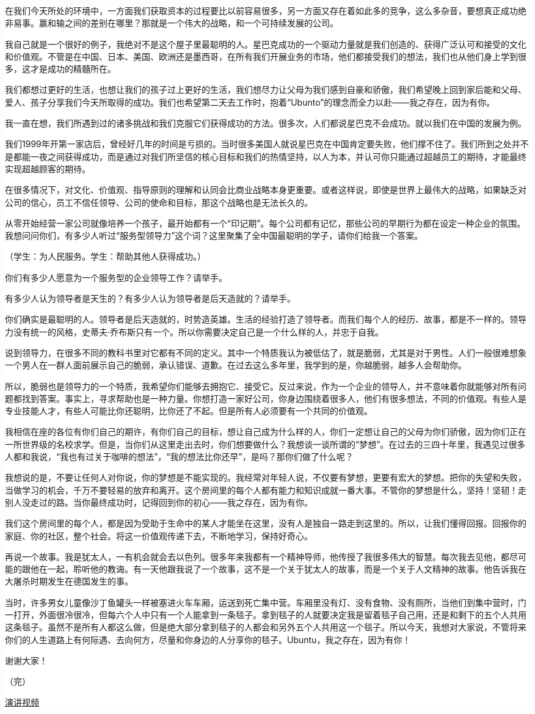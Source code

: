 在我们今天所处的环境中，一方面我们获取资本的过程要比以前容易很多，另一方面又存在着如此多的竞争，这么多杂音，要想真正成功绝非易事。赢和输之间的差别在哪里？那就是一个伟大的战略，和一个可持续发展的公司。

我自己就是一个很好的例子，我绝对不是这个屋子里最聪明的人。星巴克成功的一个驱动力量就是我们创造的、获得广泛认可和接受的文化和价值观。不管是在中国、日本、美国、欧洲还是墨西哥，在所有我们开展业务的市场，他们都接受我们的想法，我们也从他们身上学到很多，这才是成功的精髓所在。

我们都想过更好的生活，也想让我们的孩子过上更好的生活，我们想尽力让父母为我们感到自豪和骄傲，我们希望晚上回到家后能和父母、爱人、孩子分享我们今天所取得的成功。我们也希望第二天去工作时，抱着“Ubunto”的理念而全力以赴——我之存在，因为有你。

我一直在想，我们所遇到过的诸多挑战和我们克服它们获得成功的方法。很多次，人们都说星巴克不会成功。就以我们在中国的发展为例。

我们1999年开第一家店后，曾经好几年的时间是亏损的。当时很多美国人就说星巴克在中国肯定要失败，他们撑不住了。我们所到之处并不是都能一夜之间获得成功，而是通过对我们所坚信的核心目标和我们的热情坚持，以人为本，并认可你只能通过超越员工的期待，才能最终实现超越顾客的期待。

在很多情况下，对文化、价值观、指导原则的理解和认同会比商业战略本身更重要。或者这样说，即使是世界上最伟大的战略，如果缺乏对公司的信心，员工不信任领导、公司的使命和目标，那这个战略也是无法长久的。

从零开始经营一家公司就像培养一个孩子，最开始都有一个“印记期”。每个公司都有记忆，那些公司的早期行为都在设定一种企业的氛围。
我想问问你们，有多少人听过“服务型领导力”这个词？这里聚集了全中国最聪明的学子，请你们给我一个答案。

（学生：为人民服务。学生：帮助其他人获得成功。）

你们有多少人愿意为一个服务型的企业领导工作？请举手。

有多少人认为领导者是天生的？有多少人认为领导者是后天造就的？请举手。

你们确实是最聪明的人。领导者是后天造就的，时势造英雄。生活的经验打造了领导者。而我们每个人的经历、故事，都是不一样的。领导力没有统一的风格，史蒂夫·乔布斯只有一个。所以你需要决定自己是一个什么样的人，并忠于自我。

说到领导力，在很多不同的教科书里对它都有不同的定义。其中一个特质我认为被低估了，就是脆弱，尤其是对于男性。人们一般很难想象一个男人在一群人面前展示自己的脆弱，承认错误、道歉。在过去这么多年里，我学到的是，你越脆弱，越多人会帮助你。

所以，脆弱也是领导力的一个特质，我希望你们能够去拥抱它、接受它。反过来说，作为一个企业的领导人，并不意味着你就能够对所有问题都找到答案。事实上，寻求帮助也是一种力量。你想打造一家好公司，你身边围绕着很多人，他们有很多想法，不同的价值观。有些人是专业技能人才，有些人可能比你还聪明，比你还了不起。但是所有人必须要有一个共同的价值观。

我相信在座的各位有你们自己的期许，有你们自己的目标，想让自己成为什么样的人，你们一定想让自己的父母为你们骄傲，因为你们正在一所世界级的名校求学。但是，当你们从这里走出去时，你们想要做什么？我想谈一谈所谓的“梦想”。在过去的三四十年里，我遇见过很多人都和我说，“我也有过关于咖啡的想法”，“我的想法比你还早”，是吗？那你们做了什么呢？

我想说的是，不要让任何人对你说，你的梦想是不能实现的。我经常对年轻人说，不仅要有梦想，更要有宏大的梦想。把你的失望和失败，当做学习的机会，千万不要轻易的放弃和离开。这个房间里的每个人都有能力和知识成就一番大事。不管你的梦想是什么，坚持！坚韧！走别人没走过的路。当你最终成功时，记得回到你的初心——我之存在，因为有你。

我们这个房间里的每个人，都是因为受助于生命中的某人才能坐在这里，没有人是独自一路走到这里的。所以，让我们懂得回报。回报你的家庭、你的社区，整个社会。将这一价值观传递下去，不断地学习，保持好奇心。

再说一个故事。我是犹太人，一有机会就会去以色列。很多年来我都有一个精神导师，他传授了我很多伟大的智慧。每次我去见他，都尽可能的跟他在一起，聆听他的教诲。有一天他跟我说了一个故事，这不是一个关于犹太人的故事，而是一个关于人文精神的故事。他告诉我在大屠杀时期发生在德国发生的事。

当时，许多男女儿童像沙丁鱼罐头一样被塞进火车车厢，运送到死亡集中营。车厢里没有灯、没有食物、没有厕所，当他们到集中营时，门一打开，外面很冷很冷，但每六个人中只有一个人能拿到一条毯子。拿到毯子的人就要决定我是留着毯子自己用，还是和剩下的五个人共用这条毯子。虽然不是所有人都这么做，但是绝大部分拿到毯子的人都会和另外五个人共用这一个毯子。所以今天，我想对大家说，不管将来你们的人生道路上有何际遇、去向何方，尽量和你身边的人分享你的毯子。Ubuntu，我之存在，因为有你！

谢谢大家！

（完）


[演讲视频](https://v.qq.com/x/page/y039389lgl3.html)

<iframe frameborder="0" width="640" height="498" src="https://v.qq.com/iframe/player.html?vid=y039389lgl3&tiny=0&auto=0" allowfullscreen></iframe>